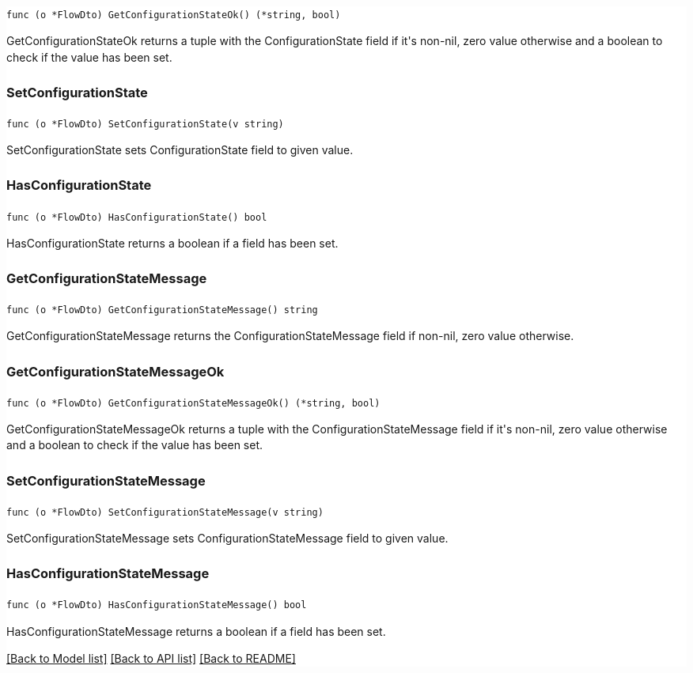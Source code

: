 `func (o *FlowDto) GetConfigurationStateOk() (*string, bool)`

GetConfigurationStateOk returns a tuple with the ConfigurationState field if it's non-nil, zero value otherwise
and a boolean to check if the value has been set.

### SetConfigurationState

`func (o *FlowDto) SetConfigurationState(v string)`

SetConfigurationState sets ConfigurationState field to given value.

### HasConfigurationState

`func (o *FlowDto) HasConfigurationState() bool`

HasConfigurationState returns a boolean if a field has been set.

### GetConfigurationStateMessage

`func (o *FlowDto) GetConfigurationStateMessage() string`

GetConfigurationStateMessage returns the ConfigurationStateMessage field if non-nil, zero value otherwise.

### GetConfigurationStateMessageOk

`func (o *FlowDto) GetConfigurationStateMessageOk() (*string, bool)`

GetConfigurationStateMessageOk returns a tuple with the ConfigurationStateMessage field if it's non-nil, zero value otherwise
and a boolean to check if the value has been set.

### SetConfigurationStateMessage

`func (o *FlowDto) SetConfigurationStateMessage(v string)`

SetConfigurationStateMessage sets ConfigurationStateMessage field to given value.

### HasConfigurationStateMessage

`func (o *FlowDto) HasConfigurationStateMessage() bool`

HasConfigurationStateMessage returns a boolean if a field has been set.


[[Back to Model list]](../README.md#documentation-for-models) [[Back to API list]](../README.md#documentation-for-api-endpoints) [[Back to README]](../README.md)


